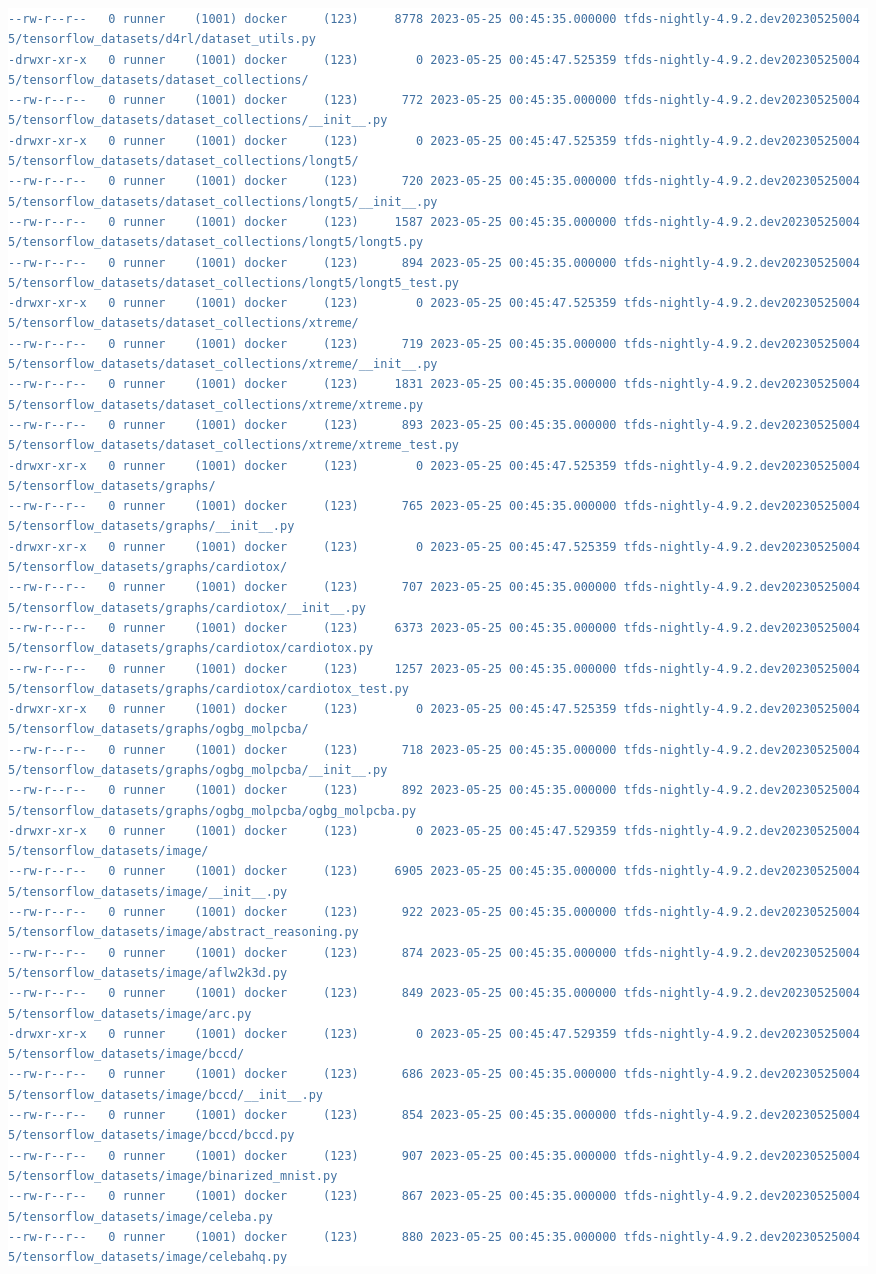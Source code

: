 ```diff
--rw-r--r--   0 runner    (1001) docker     (123)     8778 2023-05-25 00:45:35.000000 tfds-nightly-4.9.2.dev202305250045/tensorflow_datasets/d4rl/dataset_utils.py
-drwxr-xr-x   0 runner    (1001) docker     (123)        0 2023-05-25 00:45:47.525359 tfds-nightly-4.9.2.dev202305250045/tensorflow_datasets/dataset_collections/
--rw-r--r--   0 runner    (1001) docker     (123)      772 2023-05-25 00:45:35.000000 tfds-nightly-4.9.2.dev202305250045/tensorflow_datasets/dataset_collections/__init__.py
-drwxr-xr-x   0 runner    (1001) docker     (123)        0 2023-05-25 00:45:47.525359 tfds-nightly-4.9.2.dev202305250045/tensorflow_datasets/dataset_collections/longt5/
--rw-r--r--   0 runner    (1001) docker     (123)      720 2023-05-25 00:45:35.000000 tfds-nightly-4.9.2.dev202305250045/tensorflow_datasets/dataset_collections/longt5/__init__.py
--rw-r--r--   0 runner    (1001) docker     (123)     1587 2023-05-25 00:45:35.000000 tfds-nightly-4.9.2.dev202305250045/tensorflow_datasets/dataset_collections/longt5/longt5.py
--rw-r--r--   0 runner    (1001) docker     (123)      894 2023-05-25 00:45:35.000000 tfds-nightly-4.9.2.dev202305250045/tensorflow_datasets/dataset_collections/longt5/longt5_test.py
-drwxr-xr-x   0 runner    (1001) docker     (123)        0 2023-05-25 00:45:47.525359 tfds-nightly-4.9.2.dev202305250045/tensorflow_datasets/dataset_collections/xtreme/
--rw-r--r--   0 runner    (1001) docker     (123)      719 2023-05-25 00:45:35.000000 tfds-nightly-4.9.2.dev202305250045/tensorflow_datasets/dataset_collections/xtreme/__init__.py
--rw-r--r--   0 runner    (1001) docker     (123)     1831 2023-05-25 00:45:35.000000 tfds-nightly-4.9.2.dev202305250045/tensorflow_datasets/dataset_collections/xtreme/xtreme.py
--rw-r--r--   0 runner    (1001) docker     (123)      893 2023-05-25 00:45:35.000000 tfds-nightly-4.9.2.dev202305250045/tensorflow_datasets/dataset_collections/xtreme/xtreme_test.py
-drwxr-xr-x   0 runner    (1001) docker     (123)        0 2023-05-25 00:45:47.525359 tfds-nightly-4.9.2.dev202305250045/tensorflow_datasets/graphs/
--rw-r--r--   0 runner    (1001) docker     (123)      765 2023-05-25 00:45:35.000000 tfds-nightly-4.9.2.dev202305250045/tensorflow_datasets/graphs/__init__.py
-drwxr-xr-x   0 runner    (1001) docker     (123)        0 2023-05-25 00:45:47.525359 tfds-nightly-4.9.2.dev202305250045/tensorflow_datasets/graphs/cardiotox/
--rw-r--r--   0 runner    (1001) docker     (123)      707 2023-05-25 00:45:35.000000 tfds-nightly-4.9.2.dev202305250045/tensorflow_datasets/graphs/cardiotox/__init__.py
--rw-r--r--   0 runner    (1001) docker     (123)     6373 2023-05-25 00:45:35.000000 tfds-nightly-4.9.2.dev202305250045/tensorflow_datasets/graphs/cardiotox/cardiotox.py
--rw-r--r--   0 runner    (1001) docker     (123)     1257 2023-05-25 00:45:35.000000 tfds-nightly-4.9.2.dev202305250045/tensorflow_datasets/graphs/cardiotox/cardiotox_test.py
-drwxr-xr-x   0 runner    (1001) docker     (123)        0 2023-05-25 00:45:47.525359 tfds-nightly-4.9.2.dev202305250045/tensorflow_datasets/graphs/ogbg_molpcba/
--rw-r--r--   0 runner    (1001) docker     (123)      718 2023-05-25 00:45:35.000000 tfds-nightly-4.9.2.dev202305250045/tensorflow_datasets/graphs/ogbg_molpcba/__init__.py
--rw-r--r--   0 runner    (1001) docker     (123)      892 2023-05-25 00:45:35.000000 tfds-nightly-4.9.2.dev202305250045/tensorflow_datasets/graphs/ogbg_molpcba/ogbg_molpcba.py
-drwxr-xr-x   0 runner    (1001) docker     (123)        0 2023-05-25 00:45:47.529359 tfds-nightly-4.9.2.dev202305250045/tensorflow_datasets/image/
--rw-r--r--   0 runner    (1001) docker     (123)     6905 2023-05-25 00:45:35.000000 tfds-nightly-4.9.2.dev202305250045/tensorflow_datasets/image/__init__.py
--rw-r--r--   0 runner    (1001) docker     (123)      922 2023-05-25 00:45:35.000000 tfds-nightly-4.9.2.dev202305250045/tensorflow_datasets/image/abstract_reasoning.py
--rw-r--r--   0 runner    (1001) docker     (123)      874 2023-05-25 00:45:35.000000 tfds-nightly-4.9.2.dev202305250045/tensorflow_datasets/image/aflw2k3d.py
--rw-r--r--   0 runner    (1001) docker     (123)      849 2023-05-25 00:45:35.000000 tfds-nightly-4.9.2.dev202305250045/tensorflow_datasets/image/arc.py
-drwxr-xr-x   0 runner    (1001) docker     (123)        0 2023-05-25 00:45:47.529359 tfds-nightly-4.9.2.dev202305250045/tensorflow_datasets/image/bccd/
--rw-r--r--   0 runner    (1001) docker     (123)      686 2023-05-25 00:45:35.000000 tfds-nightly-4.9.2.dev202305250045/tensorflow_datasets/image/bccd/__init__.py
--rw-r--r--   0 runner    (1001) docker     (123)      854 2023-05-25 00:45:35.000000 tfds-nightly-4.9.2.dev202305250045/tensorflow_datasets/image/bccd/bccd.py
--rw-r--r--   0 runner    (1001) docker     (123)      907 2023-05-25 00:45:35.000000 tfds-nightly-4.9.2.dev202305250045/tensorflow_datasets/image/binarized_mnist.py
--rw-r--r--   0 runner    (1001) docker     (123)      867 2023-05-25 00:45:35.000000 tfds-nightly-4.9.2.dev202305250045/tensorflow_datasets/image/celeba.py
--rw-r--r--   0 runner    (1001) docker     (123)      880 2023-05-25 00:45:35.000000 tfds-nightly-4.9.2.dev202305250045/tensorflow_datasets/image/celebahq.py
```